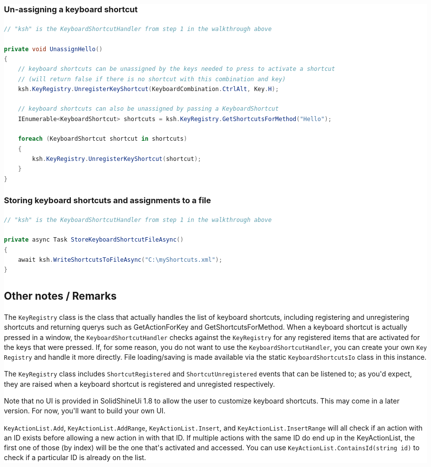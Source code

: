 ### Un-assigning a keyboard shortcut

``` C#
// "ksh" is the KeyboardShortcutHandler from step 1 in the walkthrough above

private void UnassignHello()
{
    // keyboard shortcuts can be unassigned by the keys needed to press to activate a shortcut
    // (will return false if there is no shortcut with this combination and key)
    ksh.KeyRegistry.UnregisterKeyShortcut(KeyboardCombination.CtrlAlt, Key.H);

    // keyboard shortcuts can also be unassigned by passing a KeyboardShortcut
    IEnumerable<KeyboardShortcut> shortcuts = ksh.KeyRegistry.GetShortcutsForMethod("Hello");

    foreach (KeyboardShortcut shortcut in shortcuts)
    {
        ksh.KeyRegistry.UnregisterKeyShortcut(shortcut);
    }
}
```

### Storing keyboard shortcuts and assignments to a file
``` C#
// "ksh" is the KeyboardShortcutHandler from step 1 in the walkthrough above

private async Task StoreKeyboardShortcutFileAsync()
{
    await ksh.WriteShortcutsToFileAsync("C:\myShortcuts.xml");
}
```

## Other notes / Remarks

The `KeyRegistry` class is the class that actually handles the list of keyboard shortcuts, including registering and unregistering shortcuts and returning querys such as GetActionForKey and GetShortcutsForMethod. When a keyboard shortcut is actually pressed in a window, the `KeyboardShortcutHandler` checks against the `KeyRegistry` for any registered items that are activated for the keys that were pressed. If, for some reason, you do not want to use the `KeyboardShortcutHandler`, you can create your own `KeyRegistry` and handle it more directly. File loading/saving is made available via the static `KeyboardShortcutsIo` class in this instance.

The `KeyRegistry` class includes `ShortcutRegistered` and `ShortcutUnregistered` events that can be listened to; as you'd expect, they are raised when a keyboard shortcut is registered and unregisted respectively.

Note that no UI is provided in SolidShineUi 1.8 to allow the user to customize keyboard shortcuts. This may come in a later version. For now, you'll want to build your own UI.

`KeyActionList.Add`, `KeyActionList.AddRange`, `KeyActionList.Insert`, and `KeyActionList.InsertRange` will all check if an action with an ID exists before allowing a new action in with that ID. If multiple actions with the same ID do end up in the KeyActionList, the first one of those (by index) will be the one that's activated and accessed. You can use `KeyActionList.ContainsId(string id)` to check if a particular ID is already on the list.
